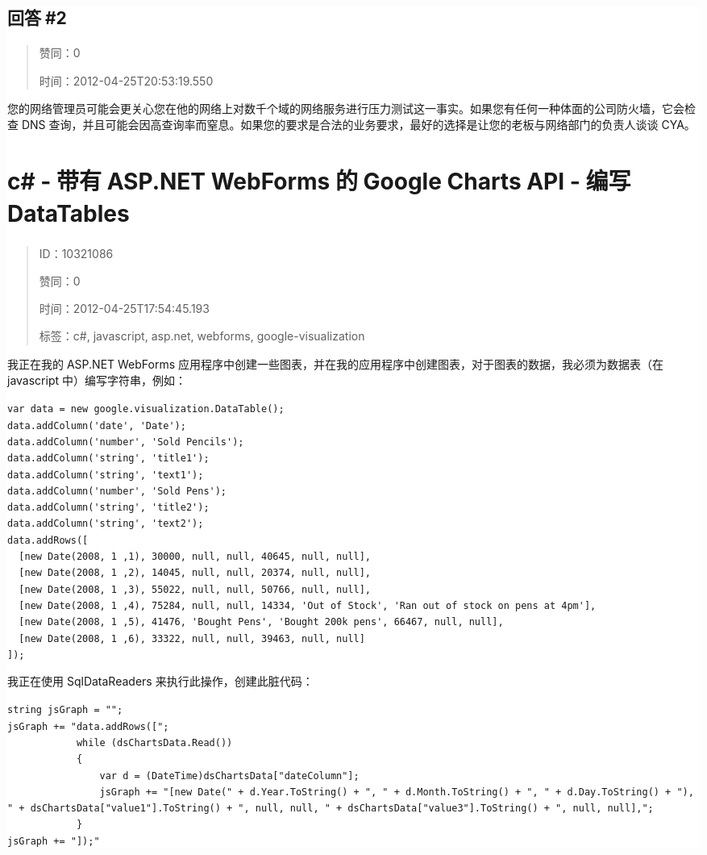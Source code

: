 ## 回答 #2

> 赞同：0
> 
> 时间：2012-04-25T20:53:19.550

您的网络管理员可能会更关心您在他的网络上对数千个域的网络服务进行压力测试这一事实。如果您有任何一种体面的公司防火墙，它会检查 DNS 查询，并且可能会因高查询率而窒息。如果您的要求是合法的业务要求，最好的选择是让您的老板与网络部门的负责人谈谈 CYA。

# c# - 带有 ASP.NET WebForms 的 Google Charts API - 编写 DataTables

> ID：10321086
> 
> 赞同：0
> 
> 时间：2012-04-25T17:54:45.193
> 
> 标签：c#, javascript, asp.net, webforms, google-visualization

我正在我的 ASP.NET WebForms 应用程序中创建一些图表，并在我的应用程序中创建图表，对于图表的数据，我必须为数据表（在 javascript 中）编写字符串，例如：

```
var data = new google.visualization.DataTable();
data.addColumn('date', 'Date');
data.addColumn('number', 'Sold Pencils');
data.addColumn('string', 'title1');
data.addColumn('string', 'text1');
data.addColumn('number', 'Sold Pens');
data.addColumn('string', 'title2');
data.addColumn('string', 'text2');
data.addRows([
  [new Date(2008, 1 ,1), 30000, null, null, 40645, null, null],
  [new Date(2008, 1 ,2), 14045, null, null, 20374, null, null],
  [new Date(2008, 1 ,3), 55022, null, null, 50766, null, null],
  [new Date(2008, 1 ,4), 75284, null, null, 14334, 'Out of Stock', 'Ran out of stock on pens at 4pm'],
  [new Date(2008, 1 ,5), 41476, 'Bought Pens', 'Bought 200k pens', 66467, null, null],
  [new Date(2008, 1 ,6), 33322, null, null, 39463, null, null]
]); 
```

我正在使用 SqlDataReaders 来执行此操作，创建此脏代码：

```
string jsGraph = "";
jsGraph += "data.addRows([";
            while (dsChartsData.Read())
            {
                var d = (DateTime)dsChartsData["dateColumn"];
                jsGraph += "[new Date(" + d.Year.ToString() + ", " + d.Month.ToString() + ", " + d.Day.ToString() + "), " + dsChartsData["value1"].ToString() + ", null, null, " + dsChartsData["value3"].ToString() + ", null, null],";
            }
jsGraph += "]);" 
```

